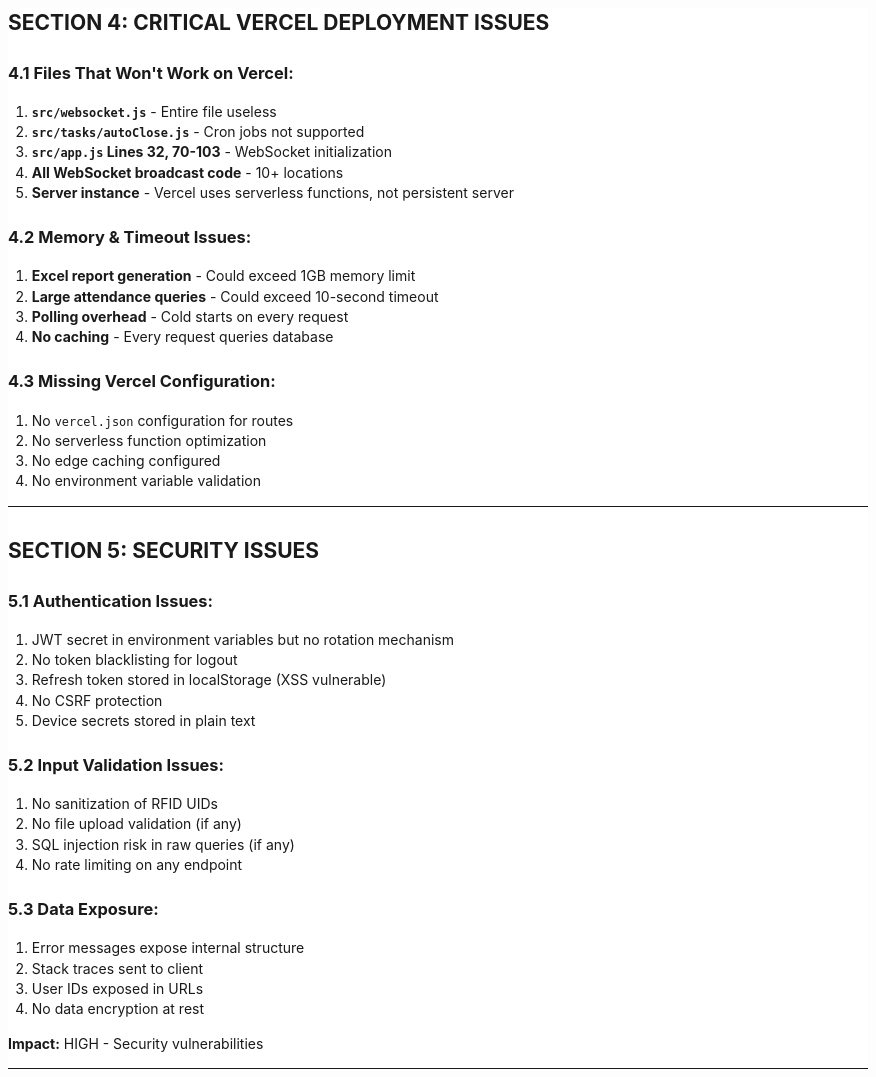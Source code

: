 ## SECTION 4: CRITICAL VERCEL DEPLOYMENT ISSUES

### 4.1 Files That Won't Work on Vercel:

1. **`src/websocket.js`** - Entire file useless
2. **`src/tasks/autoClose.js`** - Cron jobs not supported
3. **`src/app.js` Lines 32, 70-103** - WebSocket initialization
4. **All WebSocket broadcast code** - 10+ locations
5. **Server instance** - Vercel uses serverless functions, not persistent server

### 4.2 Memory & Timeout Issues:

1. **Excel report generation** - Could exceed 1GB memory limit
2. **Large attendance queries** - Could exceed 10-second timeout
3. **Polling overhead** - Cold starts on every request
4. **No caching** - Every request queries database

### 4.3 Missing Vercel Configuration:

1. No `vercel.json` configuration for routes
2. No serverless function optimization
3. No edge caching configured
4. No environment variable validation

---

## SECTION 5: SECURITY ISSUES

### 5.1 Authentication Issues:

1. JWT secret in environment variables but no rotation mechanism
2. No token blacklisting for logout
3. Refresh token stored in localStorage (XSS vulnerable)
4. No CSRF protection
5. Device secrets stored in plain text

### 5.2 Input Validation Issues:

1. No sanitization of RFID UIDs
2. No file upload validation (if any)
3. SQL injection risk in raw queries (if any)
4. No rate limiting on any endpoint

### 5.3 Data Exposure:

1. Error messages expose internal structure
2. Stack traces sent to client
3. User IDs exposed in URLs
4. No data encryption at rest

**Impact:** HIGH - Security vulnerabilities

---